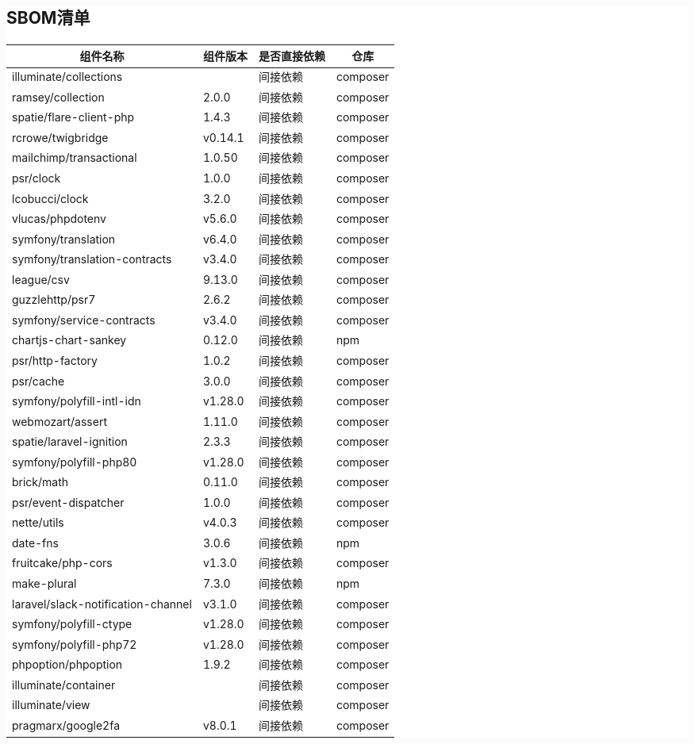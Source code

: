 


## SBOM清单

| 组件名称 | 组件版本 | 是否直接依赖 | 仓库 |
| -------- | -------- | ------------ | ---- |
|illuminate/collections||间接依赖|composer|
|ramsey/collection|2.0.0|间接依赖|composer|
|spatie/flare-client-php|1.4.3|间接依赖|composer|
|rcrowe/twigbridge|v0.14.1|间接依赖|composer|
|mailchimp/transactional|1.0.50|间接依赖|composer|
|psr/clock|1.0.0|间接依赖|composer|
|lcobucci/clock|3.2.0|间接依赖|composer|
|vlucas/phpdotenv|v5.6.0|间接依赖|composer|
|symfony/translation|v6.4.0|间接依赖|composer|
|symfony/translation-contracts|v3.4.0|间接依赖|composer|
|league/csv|9.13.0|间接依赖|composer|
|guzzlehttp/psr7|2.6.2|间接依赖|composer|
|symfony/service-contracts|v3.4.0|间接依赖|composer|
|chartjs-chart-sankey|0.12.0|间接依赖|npm|
|psr/http-factory|1.0.2|间接依赖|composer|
|psr/cache|3.0.0|间接依赖|composer|
|symfony/polyfill-intl-idn|v1.28.0|间接依赖|composer|
|webmozart/assert|1.11.0|间接依赖|composer|
|spatie/laravel-ignition|2.3.3|间接依赖|composer|
|symfony/polyfill-php80|v1.28.0|间接依赖|composer|
|brick/math|0.11.0|间接依赖|composer|
|psr/event-dispatcher|1.0.0|间接依赖|composer|
|nette/utils|v4.0.3|间接依赖|composer|
|date-fns|3.0.6|间接依赖|npm|
|fruitcake/php-cors|v1.3.0|间接依赖|composer|
|make-plural|7.3.0|间接依赖|npm|
|laravel/slack-notification-channel|v3.1.0|间接依赖|composer|
|symfony/polyfill-ctype|v1.28.0|间接依赖|composer|
|symfony/polyfill-php72|v1.28.0|间接依赖|composer|
|phpoption/phpoption|1.9.2|间接依赖|composer|
|illuminate/container||间接依赖|composer|
|illuminate/view||间接依赖|composer|
|pragmarx/google2fa|v8.0.1|间接依赖|composer|